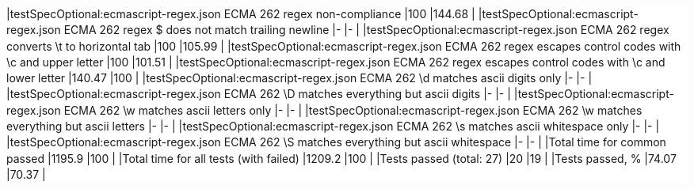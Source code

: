 |testSpecOptional:ecmascript-regex.json ECMA 262 regex non-compliance                                                 |100     |144.68  |
|testSpecOptional:ecmascript-regex.json ECMA 262 regex $ does not match trailing newline                              |-       |-       |
|testSpecOptional:ecmascript-regex.json ECMA 262 regex converts \t to horizontal tab                                  |100     |105.99  |
|testSpecOptional:ecmascript-regex.json ECMA 262 regex escapes control codes with \c and upper letter                 |100     |101.51  |
|testSpecOptional:ecmascript-regex.json ECMA 262 regex escapes control codes with \c and lower letter                 |140.47  |100     |
|testSpecOptional:ecmascript-regex.json ECMA 262 \d matches ascii digits only                                         |-       |-       |
|testSpecOptional:ecmascript-regex.json ECMA 262 \D matches everything but ascii digits                               |-       |-       |
|testSpecOptional:ecmascript-regex.json ECMA 262 \w matches ascii letters only                                        |-       |-       |
|testSpecOptional:ecmascript-regex.json ECMA 262 \w matches everything but ascii letters                              |-       |-       |
|testSpecOptional:ecmascript-regex.json ECMA 262 \s matches ascii whitespace only                                     |-       |-       |
|testSpecOptional:ecmascript-regex.json ECMA 262 \S matches everything but ascii whitespace                           |-       |-       |
|Total time for common passed                                                                                         |1195.9  |100     |
|Total time for all tests (with failed)                                                                               |1209.2  |100     |
|Tests passed (total: 27)                                                                                             |20      |19      |
|Tests passed, %                                                                                                      |74.07   |70.37   |


